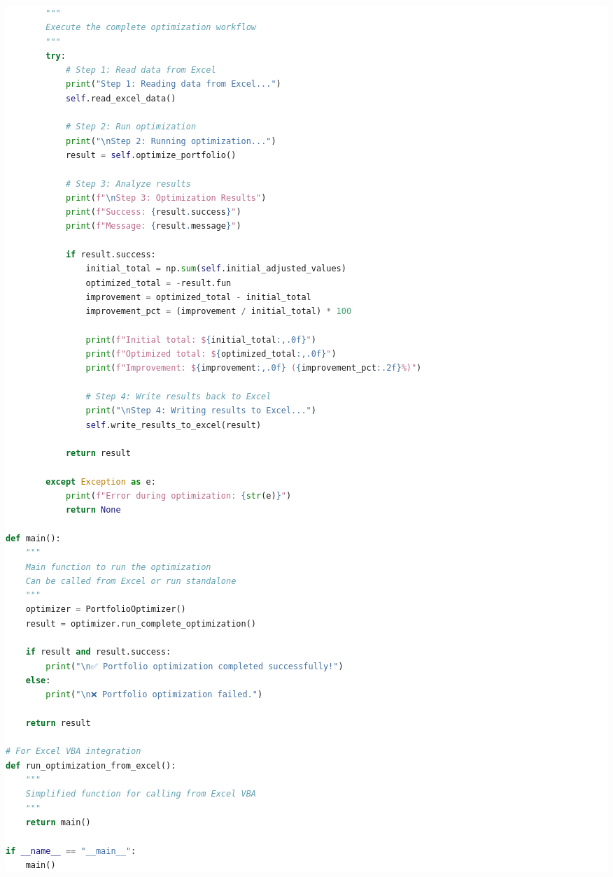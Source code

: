 ```python
        """
        Execute the complete optimization workflow
        """
        try:
            # Step 1: Read data from Excel
            print("Step 1: Reading data from Excel...")
            self.read_excel_data()
            
            # Step 2: Run optimization
            print("\nStep 2: Running optimization...")
            result = self.optimize_portfolio()
            
            # Step 3: Analyze results
            print(f"\nStep 3: Optimization Results")
            print(f"Success: {result.success}")
            print(f"Message: {result.message}")
            
            if result.success:
                initial_total = np.sum(self.initial_adjusted_values)
                optimized_total = -result.fun
                improvement = optimized_total - initial_total
                improvement_pct = (improvement / initial_total) * 100
                
                print(f"Initial total: ${initial_total:,.0f}")
                print(f"Optimized total: ${optimized_total:,.0f}")
                print(f"Improvement: ${improvement:,.0f} ({improvement_pct:.2f}%)")
                
                # Step 4: Write results back to Excel
                print("\nStep 4: Writing results to Excel...")
                self.write_results_to_excel(result)
            
            return result
            
        except Exception as e:
            print(f"Error during optimization: {str(e)}")
            return None

def main():
    """
    Main function to run the optimization
    Can be called from Excel or run standalone
    """
    optimizer = PortfolioOptimizer()
    result = optimizer.run_complete_optimization()
    
    if result and result.success:
        print("\n✅ Portfolio optimization completed successfully!")
    else:
        print("\n❌ Portfolio optimization failed.")
    
    return result

# For Excel VBA integration
def run_optimization_from_excel():
    """
    Simplified function for calling from Excel VBA
    """
    return main()

if __name__ == "__main__":
    main()
```
